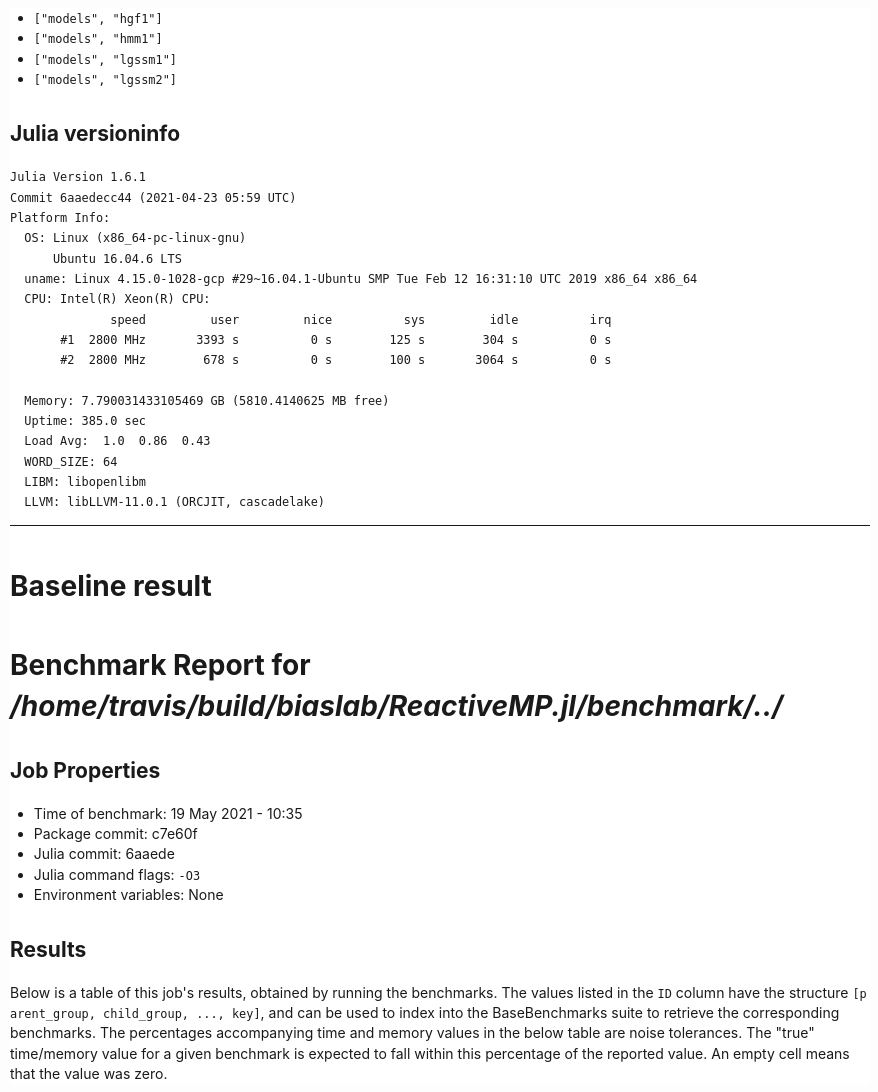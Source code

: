 - `["models", "hgf1"]`
- `["models", "hmm1"]`
- `["models", "lgssm1"]`
- `["models", "lgssm2"]`

## Julia versioninfo
```
Julia Version 1.6.1
Commit 6aaedecc44 (2021-04-23 05:59 UTC)
Platform Info:
  OS: Linux (x86_64-pc-linux-gnu)
      Ubuntu 16.04.6 LTS
  uname: Linux 4.15.0-1028-gcp #29~16.04.1-Ubuntu SMP Tue Feb 12 16:31:10 UTC 2019 x86_64 x86_64
  CPU: Intel(R) Xeon(R) CPU: 
              speed         user         nice          sys         idle          irq
       #1  2800 MHz       3393 s          0 s        125 s        304 s          0 s
       #2  2800 MHz        678 s          0 s        100 s       3064 s          0 s
       
  Memory: 7.790031433105469 GB (5810.4140625 MB free)
  Uptime: 385.0 sec
  Load Avg:  1.0  0.86  0.43
  WORD_SIZE: 64
  LIBM: libopenlibm
  LLVM: libLLVM-11.0.1 (ORCJIT, cascadelake)
```

---
# Baseline result
# Benchmark Report for */home/travis/build/biaslab/ReactiveMP.jl/benchmark/../*

## Job Properties
* Time of benchmark: 19 May 2021 - 10:35
* Package commit: c7e60f
* Julia commit: 6aaede
* Julia command flags: `-O3`
* Environment variables: None

## Results
Below is a table of this job's results, obtained by running the benchmarks.
The values listed in the `ID` column have the structure `[parent_group, child_group, ..., key]`, and can be used to
index into the BaseBenchmarks suite to retrieve the corresponding benchmarks.
The percentages accompanying time and memory values in the below table are noise tolerances. The "true"
time/memory value for a given benchmark is expected to fall within this percentage of the reported value.
An empty cell means that the value was zero.
